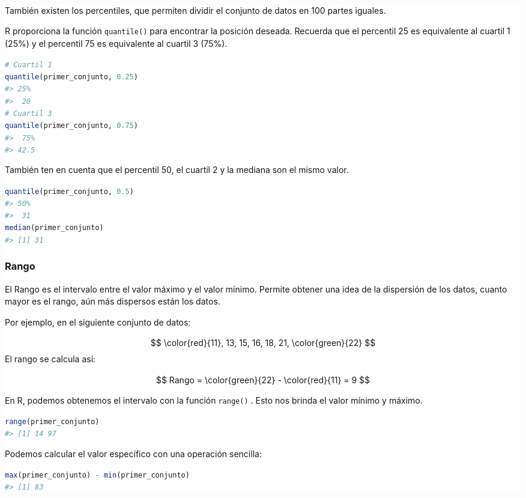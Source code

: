 También existen los percentiles, que permiten dividir el conjunto de datos en 100 partes iguales.



R proporciona la función `quantile()` para encontrar la posición deseada. Recuerda que el percentil 25 es equivalente al cuartil 1 (25%) y el percentil 75 es equivalente al cuartil 3 (75%).


```r
# Cuartil 1
quantile(primer_conjunto, 0.25)
#> 25% 
#>  20
# Cuartil 3
quantile(primer_conjunto, 0.75)
#>  75% 
#> 42.5
```



También ten en cuenta que el percentil 50, el cuartil 2 y la mediana son el mismo valor.


```r
quantile(primer_conjunto, 0.5)
#> 50% 
#>  31
median(primer_conjunto)
#> [1] 31
```

### Rango

El Rango es el intervalo entre el valor máximo y el valor mínimo. Permite obtener una idea de la dispersión de los datos, cuanto mayor es el rango, aún más dispersos están los datos.

Por ejemplo, en el siguiente conjunto de datos:

$$
\color{red}{11}, 13, 15, 16, 18, 21, \color{green}{22} 
$$ El rango se calcula así:

$$
Rango = \color{green}{22} - \color{red}{11} = 9
$$



En R, podemos obtenemos el intervalo con la función `range()` . Esto nos brinda el valor mínimo y máximo.


```r
range(primer_conjunto)
#> [1] 14 97
```

Podemos calcular el valor específico con una operación sencilla:


```r
max(primer_conjunto) - min(primer_conjunto)
#> [1] 83
```
